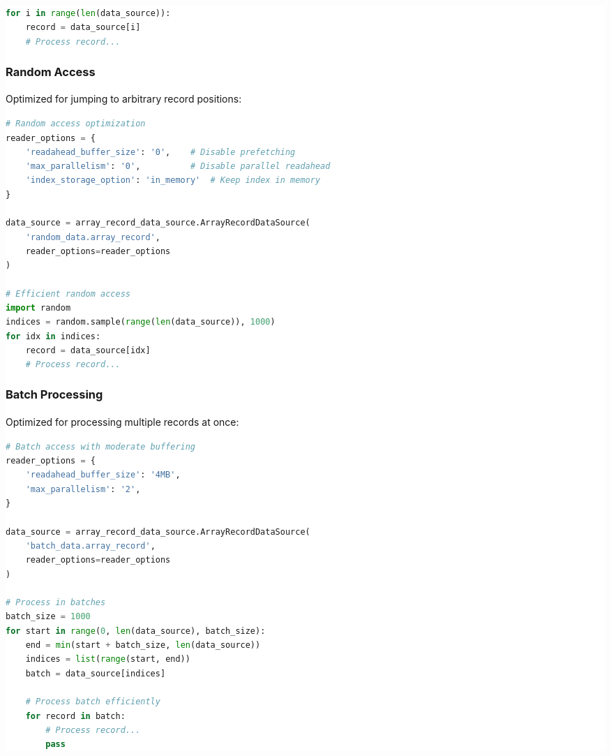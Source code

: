 ```python
for i in range(len(data_source)):
    record = data_source[i]
    # Process record...
```

### Random Access

Optimized for jumping to arbitrary record positions:

```python
# Random access optimization
reader_options = {
    'readahead_buffer_size': '0',    # Disable prefetching
    'max_parallelism': '0',          # Disable parallel readahead
    'index_storage_option': 'in_memory'  # Keep index in memory
}

data_source = array_record_data_source.ArrayRecordDataSource(
    'random_data.array_record',
    reader_options=reader_options
)

# Efficient random access
import random
indices = random.sample(range(len(data_source)), 1000)
for idx in indices:
    record = data_source[idx]
    # Process record...
```

### Batch Processing

Optimized for processing multiple records at once:

```python
# Batch access with moderate buffering
reader_options = {
    'readahead_buffer_size': '4MB',
    'max_parallelism': '2',
}

data_source = array_record_data_source.ArrayRecordDataSource(
    'batch_data.array_record',
    reader_options=reader_options
)

# Process in batches
batch_size = 1000
for start in range(0, len(data_source), batch_size):
    end = min(start + batch_size, len(data_source))
    indices = list(range(start, end))
    batch = data_source[indices]
    
    # Process batch efficiently
    for record in batch:
        # Process record...
        pass
```
